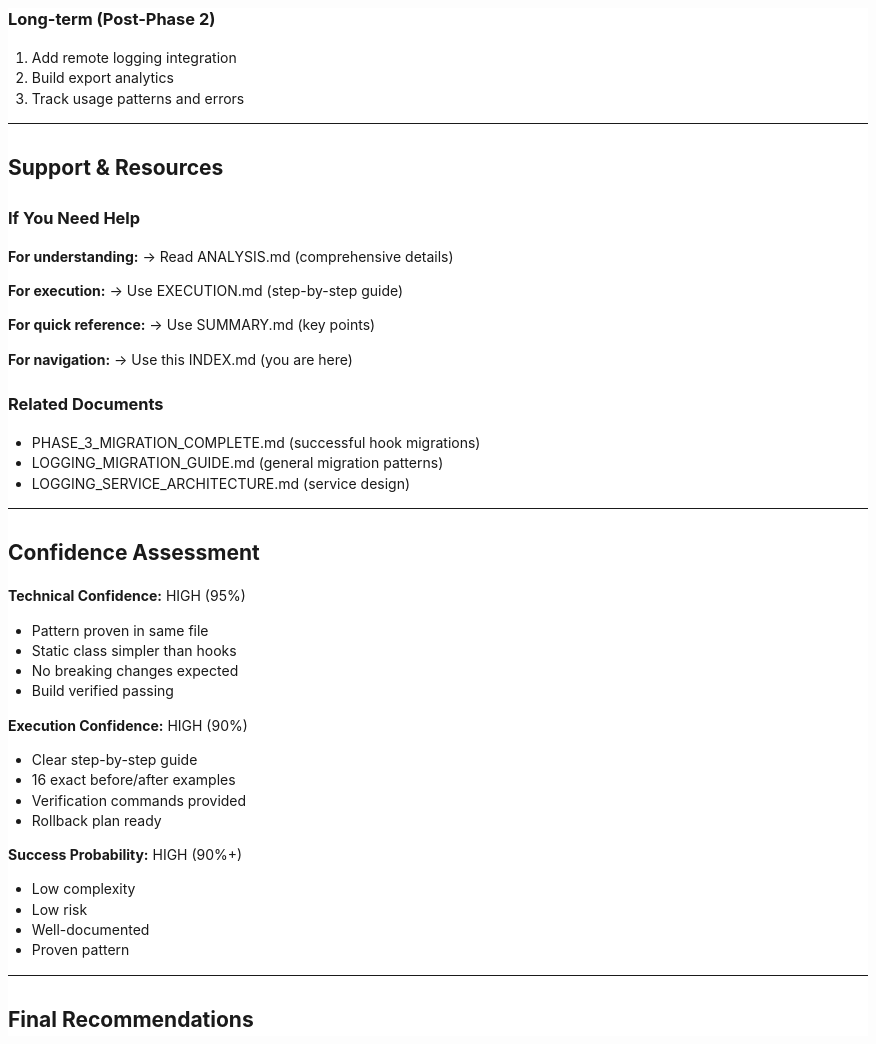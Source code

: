 ### Long-term (Post-Phase 2)
1. Add remote logging integration
2. Build export analytics
3. Track usage patterns and errors

---

## Support & Resources

### If You Need Help

**For understanding:**
→ Read ANALYSIS.md (comprehensive details)

**For execution:**
→ Use EXECUTION.md (step-by-step guide)

**For quick reference:**
→ Use SUMMARY.md (key points)

**For navigation:**
→ Use this INDEX.md (you are here)

### Related Documents
- PHASE_3_MIGRATION_COMPLETE.md (successful hook migrations)
- LOGGING_MIGRATION_GUIDE.md (general migration patterns)
- LOGGING_SERVICE_ARCHITECTURE.md (service design)

---

## Confidence Assessment

**Technical Confidence:** HIGH (95%)
- Pattern proven in same file
- Static class simpler than hooks
- No breaking changes expected
- Build verified passing

**Execution Confidence:** HIGH (90%)
- Clear step-by-step guide
- 16 exact before/after examples
- Verification commands provided
- Rollback plan ready

**Success Probability:** HIGH (90%+)
- Low complexity
- Low risk
- Well-documented
- Proven pattern

---

## Final Recommendations
